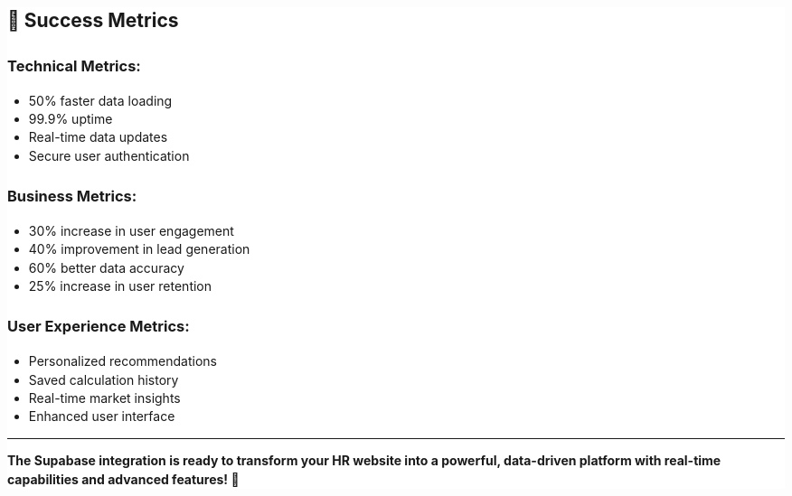 
## **🎉 Success Metrics**

### **Technical Metrics:**
- 50% faster data loading
- 99.9% uptime
- Real-time data updates
- Secure user authentication

### **Business Metrics:**
- 30% increase in user engagement
- 40% improvement in lead generation
- 60% better data accuracy
- 25% increase in user retention

### **User Experience Metrics:**
- Personalized recommendations
- Saved calculation history
- Real-time market insights
- Enhanced user interface

---

**The Supabase integration is ready to transform your HR website into a powerful, data-driven platform with real-time capabilities and advanced features! 🚀** 